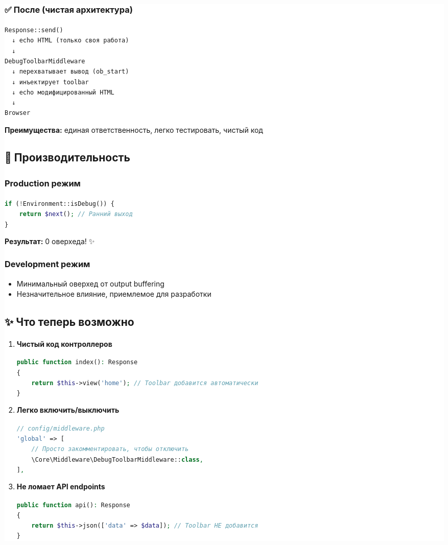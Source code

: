 ### ✅ После (чистая архитектура)
```
Response::send()
  ↓ echo HTML (только своя работа)
  ↓
DebugToolbarMiddleware
  ↓ перехватывает вывод (ob_start)
  ↓ инъектирует toolbar
  ↓ echo модифицированный HTML
  ↓
Browser
```
**Преимущества:** единая ответственность, легко тестировать, чистый код

## 🚀 Производительность

### Production режим
```php
if (!Environment::isDebug()) {
    return $next(); // Ранний выход
}
```
**Результат:** 0 оверхеда! ✨

### Development режим
- Минимальный оверхед от output buffering
- Незначительное влияние, приемлемое для разработки

## ✨ Что теперь возможно

1. **Чистый код контроллеров**
   ```php
   public function index(): Response
   {
       return $this->view('home'); // Toolbar добавится автоматически
   }
   ```

2. **Легко включить/выключить**
   ```php
   // config/middleware.php
   'global' => [
       // Просто закомментировать, чтобы отключить
       \Core\Middleware\DebugToolbarMiddleware::class,
   ],
   ```

3. **Не ломает API endpoints**
   ```php
   public function api(): Response
   {
       return $this->json(['data' => $data]); // Toolbar НЕ добавится
   }
   ```
